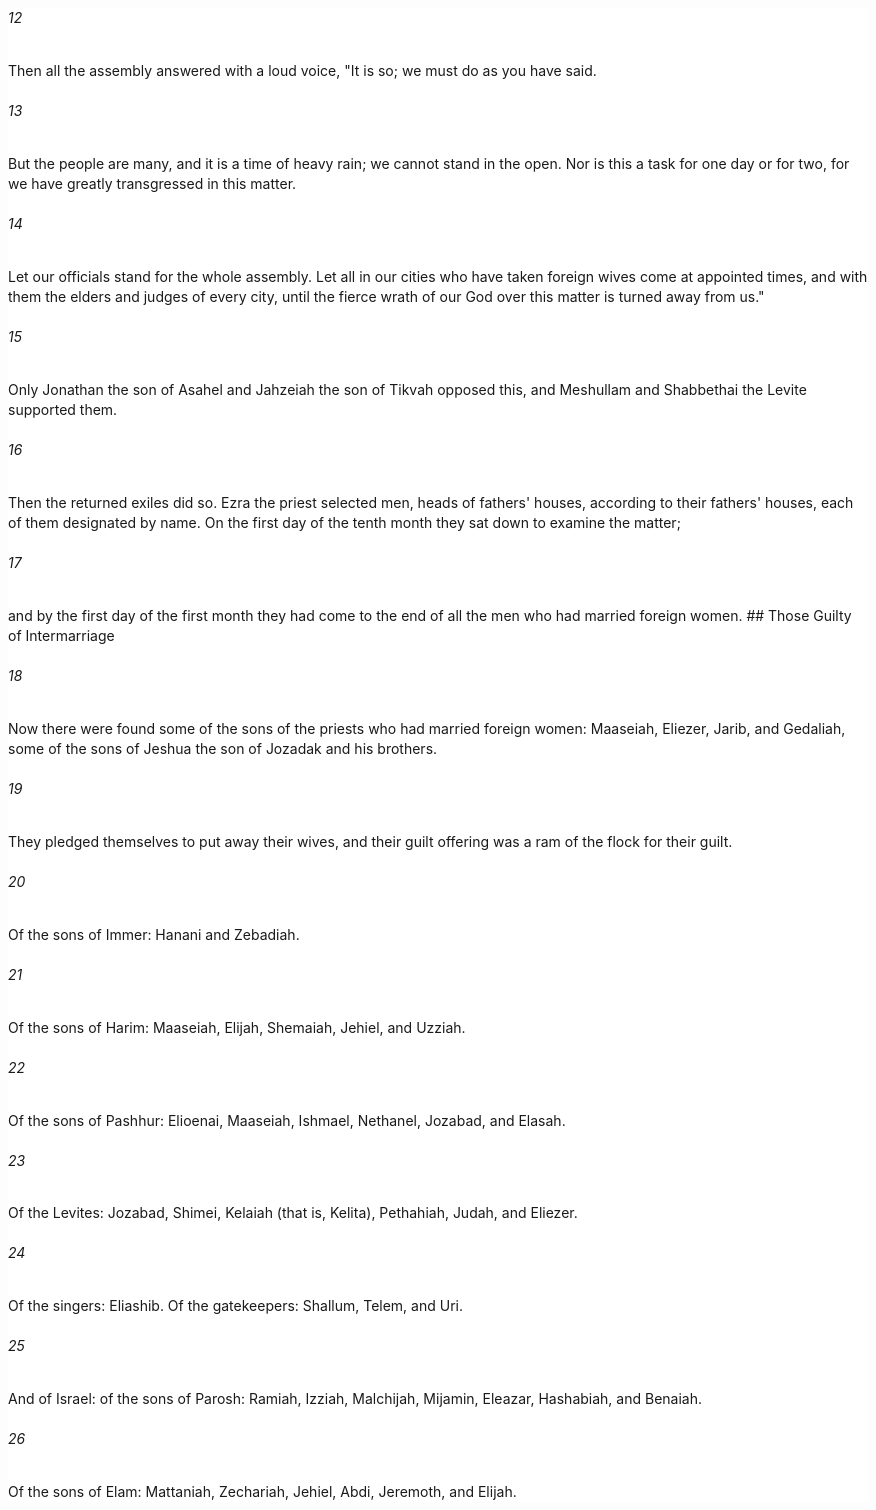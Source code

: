 ###### 12 
Then all the assembly answered with a loud voice, "It is so; we must do as you have said. 

###### 13 
But the people are many, and it is a time of heavy rain; we cannot stand in the open. Nor is this a task for one day or for two, for we have greatly transgressed in this matter. 

###### 14 
Let our officials stand for the whole assembly. Let all in our cities who have taken foreign wives come at appointed times, and with them the elders and judges of every city, until the fierce wrath of our God over this matter is turned away from us." 

###### 15 
Only Jonathan the son of Asahel and Jahzeiah the son of Tikvah opposed this, and Meshullam and Shabbethai the Levite supported them. 

###### 16 
Then the returned exiles did so. Ezra the priest selected men, heads of fathers' houses, according to their fathers' houses, each of them designated by name. On the first day of the tenth month they sat down to examine the matter; 

###### 17 
and by the first day of the first month they had come to the end of all the men who had married foreign women. ## Those Guilty of Intermarriage 

###### 18 
Now there were found some of the sons of the priests who had married foreign women: Maaseiah, Eliezer, Jarib, and Gedaliah, some of the sons of Jeshua the son of Jozadak and his brothers. 

###### 19 
They pledged themselves to put away their wives, and their guilt offering was a ram of the flock for their guilt. 

###### 20 
Of the sons of Immer: Hanani and Zebadiah. 

###### 21 
Of the sons of Harim: Maaseiah, Elijah, Shemaiah, Jehiel, and Uzziah. 

###### 22 
Of the sons of Pashhur: Elioenai, Maaseiah, Ishmael, Nethanel, Jozabad, and Elasah. 

###### 23 
Of the Levites: Jozabad, Shimei, Kelaiah (that is, Kelita), Pethahiah, Judah, and Eliezer. 

###### 24 
Of the singers: Eliashib. Of the gatekeepers: Shallum, Telem, and Uri. 

###### 25 
And of Israel: of the sons of Parosh: Ramiah, Izziah, Malchijah, Mijamin, Eleazar, Hashabiah, and Benaiah. 

###### 26 
Of the sons of Elam: Mattaniah, Zechariah, Jehiel, Abdi, Jeremoth, and Elijah. 
